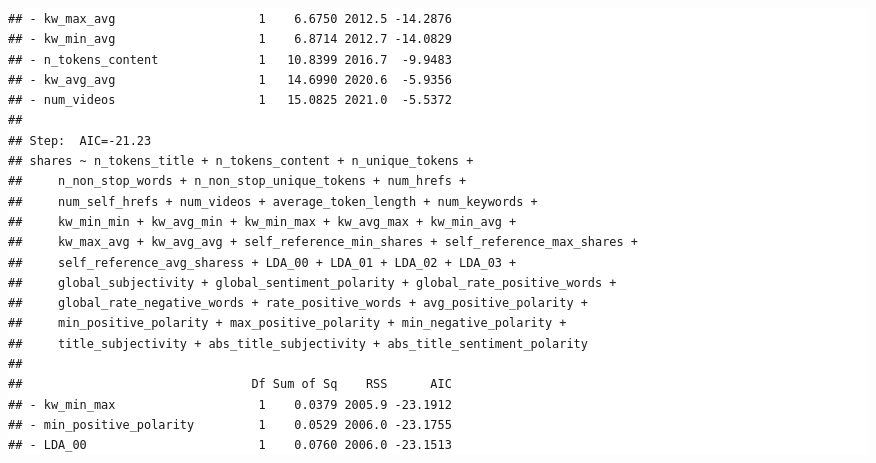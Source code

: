     ## - kw_max_avg                    1    6.6750 2012.5 -14.2876
    ## - kw_min_avg                    1    6.8714 2012.7 -14.0829
    ## - n_tokens_content              1   10.8399 2016.7  -9.9483
    ## - kw_avg_avg                    1   14.6990 2020.6  -5.9356
    ## - num_videos                    1   15.0825 2021.0  -5.5372
    ## 
    ## Step:  AIC=-21.23
    ## shares ~ n_tokens_title + n_tokens_content + n_unique_tokens + 
    ##     n_non_stop_words + n_non_stop_unique_tokens + num_hrefs + 
    ##     num_self_hrefs + num_videos + average_token_length + num_keywords + 
    ##     kw_min_min + kw_avg_min + kw_min_max + kw_avg_max + kw_min_avg + 
    ##     kw_max_avg + kw_avg_avg + self_reference_min_shares + self_reference_max_shares + 
    ##     self_reference_avg_sharess + LDA_00 + LDA_01 + LDA_02 + LDA_03 + 
    ##     global_subjectivity + global_sentiment_polarity + global_rate_positive_words + 
    ##     global_rate_negative_words + rate_positive_words + avg_positive_polarity + 
    ##     min_positive_polarity + max_positive_polarity + min_negative_polarity + 
    ##     title_subjectivity + abs_title_subjectivity + abs_title_sentiment_polarity
    ## 
    ##                                Df Sum of Sq    RSS      AIC
    ## - kw_min_max                    1    0.0379 2005.9 -23.1912
    ## - min_positive_polarity         1    0.0529 2006.0 -23.1755
    ## - LDA_00                        1    0.0760 2006.0 -23.1513